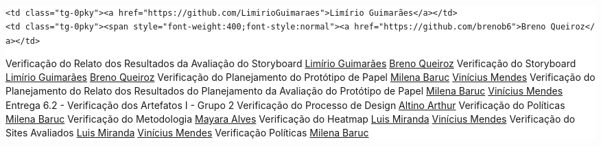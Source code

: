     <td class="tg-0pky"><a href="https://github.com/LimirioGuimaraes">Limírio Guimarães</a></td>
    <td class="tg-0pky"><span style="font-weight:400;font-style:normal"><a href="https://github.com/brenob6">Breno Queiroz</a></td>
  </tr>
  <tr>
    <td class="tg-0pky">Verificação do Relato dos Resultados da Avaliação do Storyboard</td>
    <td class="tg-0pky"><a href="https://github.com/LimirioGuimaraes">Limírio Guimarães</a></td>
    <td class="tg-0pky"><span style="font-weight:400;font-style:normal"><a href="https://github.com/brenob6">Breno Queiroz</a></td>
  </tr>
  <tr>
    <td class="tg-0pky">Verificação do Storyboard</td>
    <td class="tg-0pky"><a href="https://github.com/LimirioGuimaraes">Limírio Guimarães</a></td>
    <td class="tg-0pky"><span style="font-weight:400;font-style:normal"><a href="https://github.com/brenob6">Breno Queiroz</a></td>
  </tr>
  <tr>
    <td class="tg-0pky">Verificação do Planejamento do Protótipo de Papel</td>
    <td class="tg-0pky"><span style="font-weight:400;font-style:normal"><a href="https://github.com/MilenaBaruc">Milena Baruc</a> </td>
    <td class="tg-0pky"><a href="https://github.com/yabamiah">Vinícius Mendes</a></td>
  </tr>
  <tr>
    <td class="tg-0pky">Verificação do Planejamento do Relato dos Resultados do Planejamento da Avaliação do Protótipo de Papel</td>
    <td class="tg-0pky"><span style="font-weight:400;font-style:normal"><a href="https://github.com/MilenaBaruc">Milena Baruc</a> </td>
    <td class="tg-0pky"><a href="https://github.com/yabamiah">Vinícius Mendes</a></td>
  </tr>
  <tr>
    <td class="tg-0pky" rowspan="24">Entrega 6.2 - Verificação dos Artefatos I - Grupo 2</td>
    <td class="tg-0pky">Verificação do Processo de Design</td>
    <td class="tg-0pky"><span style="font-weight:400;font-style:normal"><a href="https://github.com/arthurrochamoreira">Altino Arthur</a></td>
    <td class="tg-0pky"></td>
  </tr>
  <tr>
    <td class="tg-0pky">Verificação do Políticas</td>
    <td class="tg-0pky"><span style="font-weight:400;font-style:normal"><a href="https://github.com/MilenaBaruc">Milena Baruc</a> </td>
    <td class="tg-0pky"></td>
  </tr>
  <tr>
    <td class="tg-0pky">Verificação do Metodologia</td>
    <td class="tg-0pky"><span style="font-weight:400;font-style:normal"><a href="https://github.com/Mayara-tech">Mayara Alves</a></td>
    <td class="tg-0pky"></td>
  </tr>
  <tr>
    <td class="tg-0pky">Verificação do Heatmap</td>
    <td class="tg-0pky"><span style="font-weight:400;font-style:normal"><a href="https://github.com/LuisMiranda10">Luis Miranda</a></td>
    <td class="tg-0pky"><a href="https://github.com/yabamiah">Vinícius Mendes</a></td>
  </tr>
  <tr>
    <td class="tg-0pky">Verificação do Sites Avaliados</td>
    <td class="tg-0pky"><span style="font-weight:400;font-style:normal"><a href="https://github.com/LuisMiranda10">Luis Miranda</a></td>
    <td class="tg-0pky"><a href="https://github.com/yabamiah">Vinícius Mendes</a></td>
  </tr>
  <tr>
    <td class="tg-0pky">Verificação Políticas</td>
    <td class="tg-0pky"><span style="font-weight:400;font-style:normal"><a href="https://github.com/MilenaBaruc">Milena Baruc</a> </td>